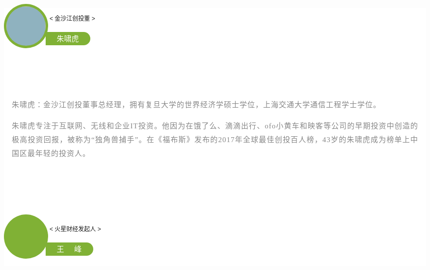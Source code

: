 <section class="" data-tools="135编辑器" data-id="87979" style="border-width: 0px;border-style: none;border-color: initial;box-sizing: border-box;font-family: sans-serif;" data-color="rgb(128, 177, 53)" data-custom="rgb(128, 177, 53)"><section style="line-height: 25.6px;white-space: normal;font-family: sans-serif;"><section style="font-family: sans-serif;"><section style="text-align: left;font-family: sans-serif;"><section data-width="90px" style="margin-bottom: 5px;vertical-align: top;display: inline-block;width: 90px;height: 90px;overflow: hidden;border-radius: 50%;padding: 5px;color: rgb(255, 255, 255);margin-top: -8px;background-color: rgb(128, 177, 53);box-sizing: border-box;font-family: sans-serif;"><section data-role="circle" data-width="100%" style="border-radius: 100%;overflow: hidden;margin-right: auto;margin-left: auto;width: 100%;padding-bottom: 100%;height: 0px;background-image: url(&quot;https://mmbiz.qpic.cn/mmbiz_jpg/icqHKN1VY7rE9kQIQuWdmKcHIxmJiajQ6fibfsIIbaxdHuvrs3gWOnSRIfibKFF55lDsAg0Mes9fob28ia3Keyia3tgg/640?wx_fmt=jpeg&quot;);background-position: 50% 50%;background-size: cover;box-sizing: border-box;font-family: sans-serif;"><img class="main_img img-hover" data-ratio="0.93" data-src="https://mmbiz.qpic.cn/mmbiz_jpg/icqHKN1VY7rE9kQIQuWdmKcHIxmJiajQ6fD3w1r2ibqLkVLiczZL2nibJWglMWQ1eace6PpATicnbx6B2Q6toa3o9tVQ/640?wx_fmt=jpeg" data-type="jpeg" data-w="500" style="background-color: rgb(143, 178, 191);width: 214px;height: 200px;font-family: sans-serif;"></section></section><section style="display: inline-block;margin-left: -5px;box-sizing: border-box;font-family: sans-serif;"><p style="line-height: 1em;text-align: left;margin-left: 8px;font-family: sans-serif;"><span style="font-size: 12px;font-family: sans-serif;">&lt; 金沙江创投董 &gt;</span></p><p style="font-family: sans-serif;"><span class="" data-brushtype="text" style="padding: 5px 15px 5px 10px;height: 40px;border-top-right-radius: 30px;border-bottom-right-radius: 30px;color: rgb(255, 255, 255);line-height: 40px;background-color: rgb(128, 177, 53);font-size: 15px;font-family: sans-serif;"> &nbsp; &nbsp;朱啸虎&nbsp;&nbsp; <br style="font-family: sans-serif;"></span></p><p style="line-height: 1em;text-align: left;margin-left: 8px;font-family: sans-serif;"><br style="font-family: sans-serif;"></p></section></section></section></section></section><span style="font-size: 15px;font-family: sans-serif;"></span><p style="margin: 15px 16px;white-space: normal;text-align: justify;line-height: 2em;font-family: sans-serif;"><br style="font-family: sans-serif;"></p><p style="margin: 15px 16px;white-space: normal;text-align: justify;line-height: 2em;font-family: sans-serif;"><span style="font-size: 15px;letter-spacing: 1px;color: rgb(136, 136, 136);font-family: sans-serif;">朱啸虎：<span style="font-size: 15px;letter-spacing: 1px;color: rgb(136, 136, 136);font-family: 楷体, 楷体_GB2312, SimKai;">金沙江创投董事总经理，拥有复旦大学的世界经济学硕士学位，上海交通大学通信工程学士学位。</span></span></p><p style="margin: 15px 16px;white-space: normal;text-align: justify;line-height: 2em;font-family: sans-serif;"><span style="font-size: 15px;letter-spacing: 1px;color: rgb(136, 136, 136);font-family: 楷体, 楷体_GB2312, SimKai;">朱啸虎专注于互联网、无线和企业IT投资。他因为在饿了么、滴滴出行、ofo小黄车和映客等公司的早期投资中创造的极高投资回报，被称为“独角兽捕手”。在《福布斯》发布的2017年全球最佳创投百人榜，43岁的朱啸虎成为榜单上中国区最年轻的投资人。</span></p><p style="text-align: center;font-family: sans-serif;"><br style="font-family: sans-serif;"></p><p style="text-align: center;font-family: sans-serif;"><br style="font-family: sans-serif;"></p><p style="text-align: center;font-family: sans-serif;"><br style="font-family: sans-serif;"></p><section data-width="90px" style="margin-bottom: 5px;vertical-align: top;display: inline-block;width: 90px;height: 90px;overflow: hidden;border-radius: 50%;padding: 5px;color: rgb(255, 255, 255);margin-top: -8px;background-color: rgb(128, 177, 53);box-sizing: border-box;font-family: sans-serif;"><section data-role="circle" data-width="100%" style="border-radius: 100%;overflow: hidden;margin-right: auto;margin-left: auto;width: 100%;padding-bottom: 100%;height: 0px;background-image: url(&quot;https://mmbiz.qpic.cn/mmbiz_jpg/icqHKN1VY7rE9kQIQuWdmKcHIxmJiajQ6fibfsIIbaxdHuvrs3gWOnSRIfibKFF55lDsAg0Mes9fob28ia3Keyia3tgg/640?wx_fmt=jpeg&quot;);background-position: 50% 50%;background-size: cover;box-sizing: border-box;font-family: sans-serif;"><img class="" data-ratio="1.255639097744361" data-src="https://mmbiz.qpic.cn/mmbiz_png/icqHKN1VY7rE9kQIQuWdmKcHIxmJiajQ6f1ZaicibCJJOqqdfMIt8BlOicqMwOSaBgm69wbzU1e76OibyvfMvL7oDYFg/640?wx_fmt=png" data-type="png" data-w="266" style="font-family: sans-serif;"></section></section><section style="display: inline-block;margin-left: -5px;box-sizing: border-box;font-family: sans-serif;"><p style="line-height: 1em;text-align: left;margin-left: 8px;font-family: sans-serif;"><span style="font-size: 12px;font-family: sans-serif;">&lt; 火星财经发起人 &gt;</span></p><p style="font-family: sans-serif;"><span class="" data-brushtype="text" style="padding: 5px 15px 5px 10px;height: 40px;border-top-right-radius: 30px;border-bottom-right-radius: 30px;color: rgb(255, 255, 255);line-height: 40px;background-color: rgb(128, 177, 53);font-size: 15px;font-family: sans-serif;"> &nbsp; &nbsp;王 &nbsp; &nbsp; 峰 &nbsp;